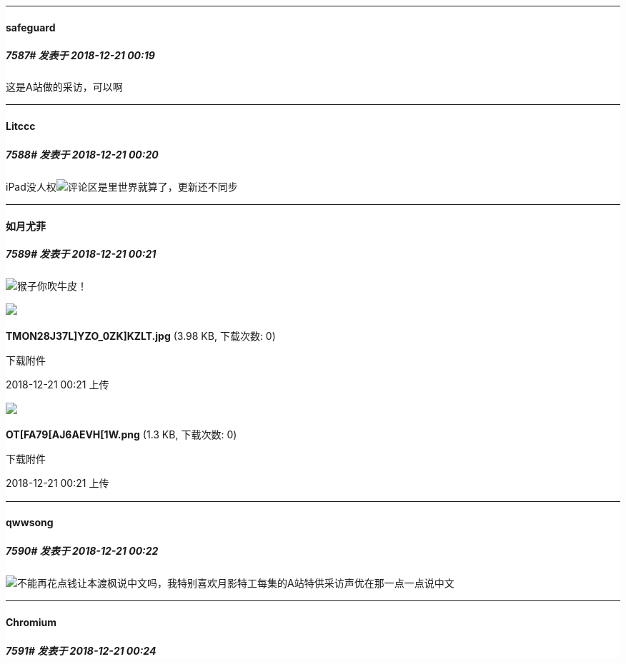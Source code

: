 -----

####  safeguard  
##### 7587#       发表于 2018-12-21 00:19


这是A站做的采访，可以啊


-----

####  Litccc  
##### 7588#       发表于 2018-12-21 00:20


iPad没人权<img src="https://static.saraba1st.com/image/smiley/face2017/068.png" referrerpolicy="no-referrer">评论区是里世界就算了，更新还不同步


-----

####  如月尤菲  
##### 7589#       发表于 2018-12-21 00:21


<img src="https://static.saraba1st.com/image/smiley/face2017/068.png" referrerpolicy="no-referrer">猴子你吹牛皮！

<img src="https://img.saraba1st.com/forum/201812/21/002121st30s7pofv9m9fzy.jpg" referrerpolicy="no-referrer">


<strong>TMON28J37L]YZO_0ZK]KZLT.jpg</strong> (3.98 KB, 下载次数: 0)

下载附件

2018-12-21 00:21 上传


<img src="https://img.saraba1st.com/forum/201812/21/002120g935me96p33aozp3.png" referrerpolicy="no-referrer">


<strong>OT[FA79[AJ6AEVH[1W.png</strong> (1.3 KB, 下载次数: 0)

下载附件

2018-12-21 00:21 上传


-----

####  qwwsong  
##### 7590#       发表于 2018-12-21 00:22


<img src="https://static.saraba1st.com/image/smiley/face2017/049.png" referrerpolicy="no-referrer">不能再花点钱让本渡枫说中文吗，我特别喜欢月影特工每集的A站特供采访声优在那一点一点说中文


-----

####  Chromium  
##### 7591#       发表于 2018-12-21 00:24
